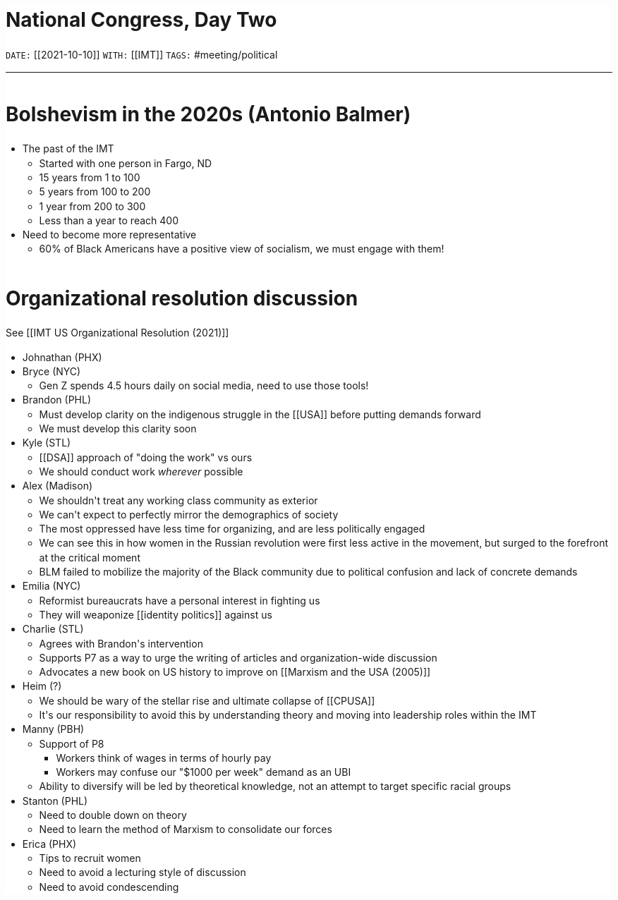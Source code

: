 # National Congress, Day Two
`DATE:` [[2021-10-10]]
`WITH:` [[IMT]]
`TAGS:` #meeting/political 

---
# Bolshevism in the 2020s (Antonio Balmer)
- The past of the IMT
	- Started with one person in Fargo, ND
	- 15 years from 1 to 100
	- 5 years from 100 to 200
	- 1 year from 200 to 300
	- Less than a year to reach 400
- Need to become more representative
	- 60% of Black Americans have a positive view of socialism, we must engage with them!

# Organizational resolution discussion
See [[IMT US Organizational Resolution (2021)]]
- Johnathan (PHX)
- Bryce (NYC)
	- Gen Z spends 4.5 hours daily on social media, need to use those tools!
- Brandon (PHL)
	- Must develop clarity on the indigenous struggle in the [[USA]] before putting demands forward
	- We must develop this clarity soon
- Kyle (STL)
	- [[DSA]] approach of "doing the work" vs ours
	- We should conduct work *wherever* possible
- Alex (Madison)
	- We shouldn't treat any working class community as exterior
	- We can't expect to perfectly mirror the demographics of society
	- The most oppressed have less time for organizing, and are less politically engaged
	- We can see this in how women in the Russian revolution were first less active in the movement, but surged to the forefront at the critical moment
	- BLM failed to mobilize the majority of the Black community due to political confusion and lack of concrete demands
- Emilia (NYC)
	- Reformist bureaucrats have a personal interest in fighting us
	- They will weaponize [[identity politics]] against us
- Charlie (STL)
	- Agrees with Brandon's intervention
	- Supports P7 as a way to urge the writing of articles and organization-wide discussion
	- Advocates a new book on US history to improve on [[Marxism and the USA (2005)]]
- Heim (?)
	- We should be wary of the stellar rise and ultimate collapse of [[CPUSA]]
	- It's our responsibility to avoid this by understanding theory and moving into leadership roles within the IMT
- Manny (PBH)
	- Support of P8
		- Workers think of wages in terms of hourly pay
		- Workers may confuse our "$1000 per week" demand as an UBI
	- Ability to diversify will be led by theoretical knowledge, not an attempt to target specific racial groups
- Stanton (PHL)
	- Need to double down on theory
	- Need to learn the method of Marxism to consolidate our forces
- Erica (PHX)
	- Tips to recruit women
	- Need to avoid a lecturing style of discussion
	- Need to avoid condescending